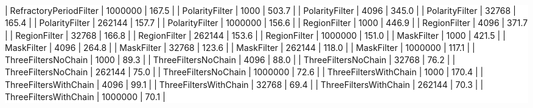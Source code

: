 | RefractoryPeriodFilter        | 1000000                   | 167.5                           |
| PolarityFilter                | 1000                      | 503.7                           |
| PolarityFilter                | 4096                      | 345.0                           |
| PolarityFilter                | 32768                     | 165.4                           |
| PolarityFilter                | 262144                    | 157.7                           |
| PolarityFilter                | 1000000                   | 156.6                           |
| RegionFilter                  | 1000                      | 446.9                           |
| RegionFilter                  | 4096                      | 371.7                           |
| RegionFilter                  | 32768                     | 166.8                           |
| RegionFilter                  | 262144                    | 153.6                           |
| RegionFilter                  | 1000000                   | 151.0                           |
| MaskFilter                    | 1000                      | 421.5                           |
| MaskFilter                    | 4096                      | 264.8                           |
| MaskFilter                    | 32768                     | 123.6                           |
| MaskFilter                    | 262144                    | 118.0                           |
| MaskFilter                    | 1000000                   | 117.1                           |
| ThreeFiltersNoChain           | 1000                      | 89.3                            |
| ThreeFiltersNoChain           | 4096                      | 88.0                            |
| ThreeFiltersNoChain           | 32768                     | 76.2                            |
| ThreeFiltersNoChain           | 262144                    | 75.0                            |
| ThreeFiltersNoChain           | 1000000                   | 72.6                            |
| ThreeFiltersWithChain         | 1000                      | 170.4                           |
| ThreeFiltersWithChain         | 4096                      | 99.1                            |
| ThreeFiltersWithChain         | 32768                     | 69.4                            |
| ThreeFiltersWithChain         | 262144                    | 70.3                            |
| ThreeFiltersWithChain         | 1000000                   | 70.1                            |
